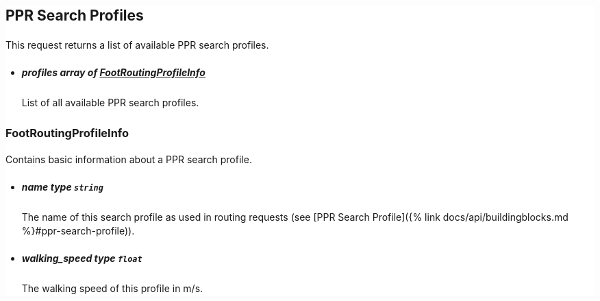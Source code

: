 
## PPR Search Profiles

This request returns a list of available PPR search profiles.

  - ##### <span class="param">profiles</span> array of [FootRoutingProfileInfo](#footroutingprofileinfo)
    List of all available PPR search profiles.

### FootRoutingProfileInfo

Contains basic information about a PPR search profile.

  - ##### <span class="param">name</span> type `string`
    The name of this search profile as used in routing requests (see [PPR Search Profile]({% link docs/api/buildingblocks.md %}#ppr-search-profile)).
  - ##### <span class="param">walking_speed</span> type `float`
    The walking speed of this profile in m/s.

